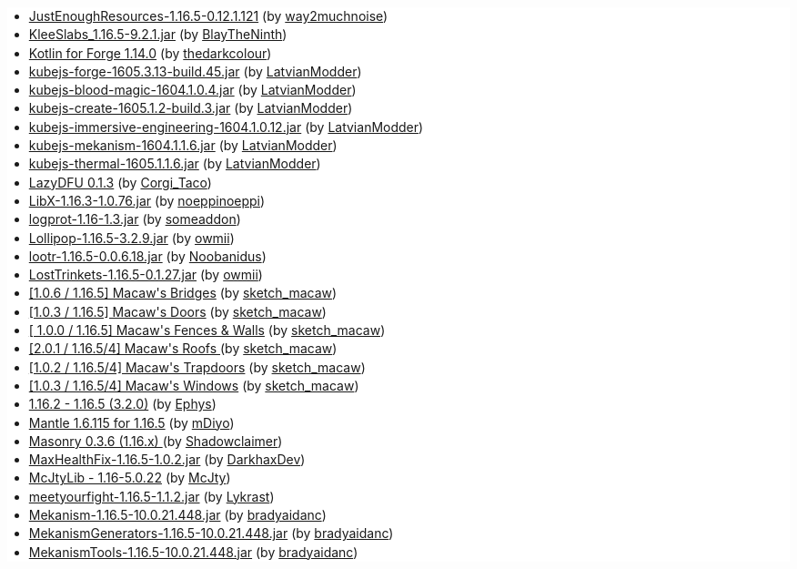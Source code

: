 - [JustEnoughResources-1.16.5-0.12.1.121](https://www.curseforge.com/minecraft/mc-mods/just-enough-resources-jer/files/3336760) (by [way2muchnoise](https://www.curseforge.com/members/way2muchnoise/projects))
- [KleeSlabs_1.16.5-9.2.1.jar](https://www.curseforge.com/minecraft/mc-mods/kleeslabs/files/3222119) (by [BlayTheNinth](https://www.curseforge.com/members/blaytheninth/projects))
- [Kotlin for Forge 1.14.0](https://www.curseforge.com/minecraft/mc-mods/kotlin-for-forge/files/3387639) (by [thedarkcolour](https://www.curseforge.com/members/thedarkcolour/projects))
- [kubejs-forge-1605.3.13-build.45.jar](https://www.curseforge.com/minecraft/mc-mods/kubejs-forge/files/3398140) (by [LatvianModder](https://www.curseforge.com/members/latvianmodder/projects))
- [kubejs-blood-magic-1604.1.0.4.jar](https://www.curseforge.com/minecraft/mc-mods/kubejs-blood-magic/files/3158133) (by [LatvianModder](https://www.curseforge.com/members/latvianmodder/projects))
- [kubejs-create-1605.1.2-build.3.jar](https://www.curseforge.com/minecraft/mc-mods/kubejs-create/files/3398164) (by [LatvianModder](https://www.curseforge.com/members/latvianmodder/projects))
- [kubejs-immersive-engineering-1604.1.0.12.jar](https://www.curseforge.com/minecraft/mc-mods/kubejs-immersive-engineering/files/3159168) (by [LatvianModder](https://www.curseforge.com/members/latvianmodder/projects))
- [kubejs-mekanism-1604.1.1.6.jar](https://www.curseforge.com/minecraft/mc-mods/kubejs-mekanism/files/3159438) (by [LatvianModder](https://www.curseforge.com/members/latvianmodder/projects))
- [kubejs-thermal-1605.1.1.6.jar](https://www.curseforge.com/minecraft/mc-mods/kubejs-thermal/files/3198034) (by [LatvianModder](https://www.curseforge.com/members/latvianmodder/projects))
- [ LazyDFU 0.1.3](https://www.curseforge.com/minecraft/mc-mods/lazy-dfu-forge/files/3249059) (by [Corgi_Taco](https://www.curseforge.com/members/corgi_taco/projects))
- [LibX-1.16.3-1.0.76.jar](https://www.curseforge.com/minecraft/mc-mods/libx/files/3329216) (by [noeppinoeppi](https://www.curseforge.com/members/noeppinoeppi/projects))
- [logprot-1.16-1.3.jar](https://www.curseforge.com/minecraft/mc-mods/login-protection/files/3038361) (by [someaddon](https://www.curseforge.com/members/someaddon/projects))
- [Lollipop-1.16.5-3.2.9.jar](https://www.curseforge.com/minecraft/mc-mods/lollipop/files/3232534) (by [owmii](https://www.curseforge.com/members/owmii/projects))
- [lootr-1.16.5-0.0.6.18.jar](https://www.curseforge.com/minecraft/mc-mods/lootr/files/3392297) (by [Noobanidus](https://www.curseforge.com/members/noobanidus/projects))
- [LostTrinkets-1.16.5-0.1.27.jar](https://www.curseforge.com/minecraft/mc-mods/lost-trinkets/files/3242497) (by [owmii](https://www.curseforge.com/members/owmii/projects))
- [[1.0.6 / 1.16.5] Macaw's Bridges](https://www.curseforge.com/minecraft/mc-mods/macaws-bridges/files/3378577) (by [sketch_macaw](https://www.curseforge.com/members/sketch_macaw/projects))
- [[1.0.3 / 1.16.5] Macaw's Doors](https://www.curseforge.com/minecraft/mc-mods/macaws-doors/files/3340793) (by [sketch_macaw](https://www.curseforge.com/members/sketch_macaw/projects))
- [[ 1.0.0 / 1.16.5] Macaw's Fences & Walls](https://www.curseforge.com/minecraft/mc-mods/macaws-fences-and-walls/files/3231567) (by [sketch_macaw](https://www.curseforge.com/members/sketch_macaw/projects))
- [[2.0.1 / 1.16.5/4] Macaw's Roofs ](https://www.curseforge.com/minecraft/mc-mods/macaws-roofs/files/3182364) (by [sketch_macaw](https://www.curseforge.com/members/sketch_macaw/projects))
- [[1.0.2 / 1.16.5/4] Macaw's Trapdoors](https://www.curseforge.com/minecraft/mc-mods/macaws-trapdoors/files/3273512) (by [sketch_macaw](https://www.curseforge.com/members/sketch_macaw/projects))
- [ [1.0.3 / 1.16.5/4] Macaw's Windows](https://www.curseforge.com/minecraft/mc-mods/macaws-windows/files/3200515) (by [sketch_macaw](https://www.curseforge.com/members/sketch_macaw/projects))
- [1.16.2 - 1.16.5 (3.2.0)](https://www.curseforge.com/minecraft/mc-mods/magic-feather/files/3224434) (by [Ephys](https://www.curseforge.com/members/ephys/projects))
- [Mantle 1.6.115 for 1.16.5](https://www.curseforge.com/minecraft/mc-mods/mantle/files/3389377) (by [mDiyo](https://www.curseforge.com/members/mdiyo/projects))
- [Masonry 0.3.6 (1.16.x) ](https://www.curseforge.com/minecraft/mc-mods/masonry/files/3055694) (by [Shadowclaimer](https://www.curseforge.com/members/shadowclaimer/projects))
- [MaxHealthFix-1.16.5-1.0.2.jar](https://www.curseforge.com/minecraft/mc-mods/max-health-fix/files/3348634) (by [DarkhaxDev](https://www.curseforge.com/members/darkhaxdev/projects))
- [McJtyLib - 1.16-5.0.22](https://www.curseforge.com/minecraft/mc-mods/mcjtylib/files/3402861) (by [McJty](https://www.curseforge.com/members/mcjty/projects))
- [meetyourfight-1.16.5-1.1.2.jar](https://www.curseforge.com/minecraft/mc-mods/meet-your-fight/files/3217067) (by [Lykrast](https://www.curseforge.com/members/lykrast/projects))
- [Mekanism-1.16.5-10.0.21.448.jar](https://www.curseforge.com/minecraft/mc-mods/mekanism/files/3206392) (by [bradyaidanc](https://www.curseforge.com/members/bradyaidanc/projects))
- [MekanismGenerators-1.16.5-10.0.21.448.jar](https://www.curseforge.com/minecraft/mc-mods/mekanism-generators/files/3206395) (by [bradyaidanc](https://www.curseforge.com/members/bradyaidanc/projects))
- [MekanismTools-1.16.5-10.0.21.448.jar](https://www.curseforge.com/minecraft/mc-mods/mekanism-tools/files/3206396) (by [bradyaidanc](https://www.curseforge.com/members/bradyaidanc/projects))